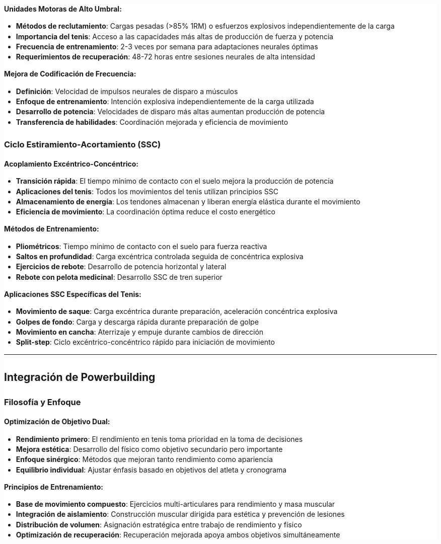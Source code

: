**Unidades Motoras de Alto Umbral:**

- **Métodos de reclutamiento**: Cargas pesadas (>85% 1RM) o esfuerzos explosivos independientemente de la carga
- **Importancia del tenis**: Acceso a las capacidades más altas de producción de fuerza y potencia
- **Frecuencia de entrenamiento**: 2-3 veces por semana para adaptaciones neurales óptimas
- **Requerimientos de recuperación**: 48-72 horas entre sesiones neurales de alta intensidad

**Mejora de Codificación de Frecuencia:**

- **Definición**: Velocidad de impulsos neurales de disparo a músculos
- **Enfoque de entrenamiento**: Intención explosiva independientemente de la carga utilizada
- **Desarrollo de potencia**: Velocidades de disparo más altas aumentan producción de potencia
- **Transferencia de habilidades**: Coordinación mejorada y eficiencia de movimiento

### Ciclo Estiramiento-Acortamiento (SSC)

**Acoplamiento Excéntrico-Concéntrico:**

- **Transición rápida**: El tiempo mínimo de contacto con el suelo mejora la producción de potencia
- **Aplicaciones del tenis**: Todos los movimientos del tenis utilizan principios SSC
- **Almacenamiento de energía**: Los tendones almacenan y liberan energía elástica durante el movimiento
- **Eficiencia de movimiento**: La coordinación óptima reduce el costo energético

**Métodos de Entrenamiento:**

- **Pliométricos**: Tiempo mínimo de contacto con el suelo para fuerza reactiva
- **Saltos en profundidad**: Carga excéntrica controlada seguida de concéntrica explosiva
- **Ejercicios de rebote**: Desarrollo de potencia horizontal y lateral
- **Rebote con pelota medicinal**: Desarrollo SSC de tren superior

**Aplicaciones SSC Específicas del Tenis:**

- **Movimiento de saque**: Carga excéntrica durante preparación, aceleración concéntrica explosiva
- **Golpes de fondo**: Carga y descarga rápida durante preparación de golpe
- **Movimiento en cancha**: Aterrizaje y empuje durante cambios de dirección
- **Split-step**: Ciclo excéntrico-concéntrico rápido para iniciación de movimiento

---

## Integración de Powerbuilding

### Filosofía y Enfoque

**Optimización de Objetivo Dual:**

- **Rendimiento primero**: El rendimiento en tenis toma prioridad en la toma de decisiones
- **Mejora estética**: Desarrollo del físico como objetivo secundario pero importante
- **Enfoque sinérgico**: Métodos que mejoran tanto rendimiento como apariencia
- **Equilibrio individual**: Ajustar énfasis basado en objetivos del atleta y cronograma

**Principios de Entrenamiento:**

- **Base de movimiento compuesto**: Ejercicios multi-articulares para rendimiento y masa muscular
- **Integración de aislamiento**: Construcción muscular dirigida para estética y prevención de lesiones
- **Distribución de volumen**: Asignación estratégica entre trabajo de rendimiento y físico
- **Optimización de recuperación**: Recuperación mejorada apoya ambos objetivos simultáneamente
